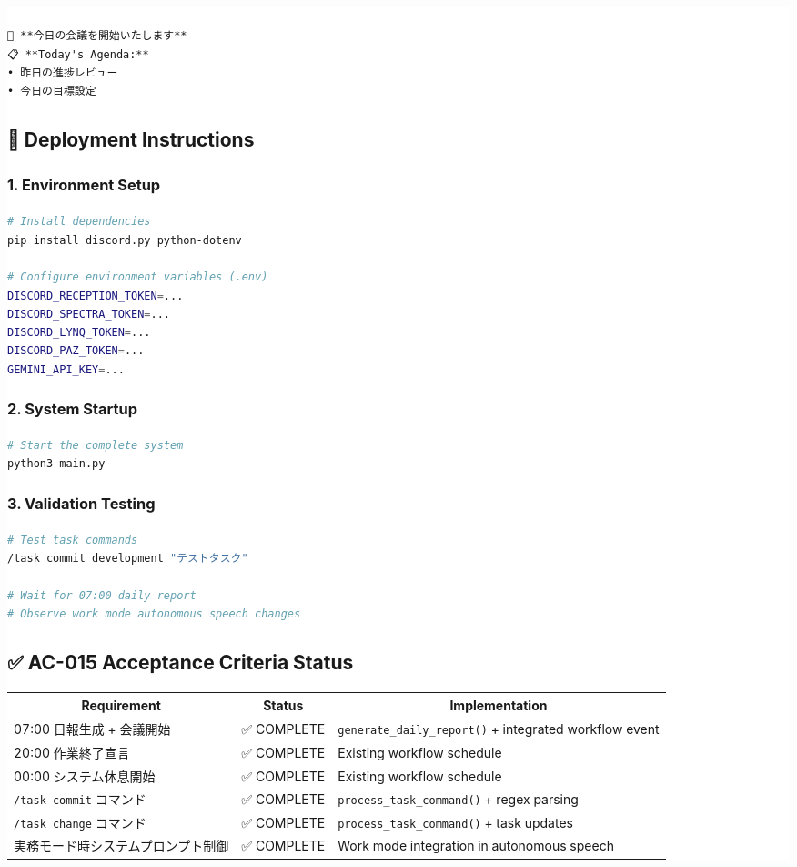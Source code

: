 ```

🏢 **今日の会議を開始いたします**
📋 **Today's Agenda:**
• 昨日の進捗レビュー
• 今日の目標設定
```

## 🚀 Deployment Instructions

### 1. Environment Setup
```bash
# Install dependencies
pip install discord.py python-dotenv

# Configure environment variables (.env)
DISCORD_RECEPTION_TOKEN=...
DISCORD_SPECTRA_TOKEN=...
DISCORD_LYNQ_TOKEN=...
DISCORD_PAZ_TOKEN=...
GEMINI_API_KEY=...
```

### 2. System Startup
```bash
# Start the complete system
python3 main.py
```

### 3. Validation Testing
```bash
# Test task commands
/task commit development "テストタスク"

# Wait for 07:00 daily report
# Observe work mode autonomous speech changes
```

## ✅ AC-015 Acceptance Criteria Status

| Requirement | Status | Implementation |
|-------------|--------|----------------|
| 07:00 日報生成 + 会議開始 | ✅ COMPLETE | `generate_daily_report()` + integrated workflow event |
| 20:00 作業終了宣言 | ✅ COMPLETE | Existing workflow schedule |
| 00:00 システム休息開始 | ✅ COMPLETE | Existing workflow schedule |
| `/task commit` コマンド | ✅ COMPLETE | `process_task_command()` + regex parsing |
| `/task change` コマンド | ✅ COMPLETE | `process_task_command()` + task updates |
| 実務モード時システムプロンプト制御 | ✅ COMPLETE | Work mode integration in autonomous speech |
